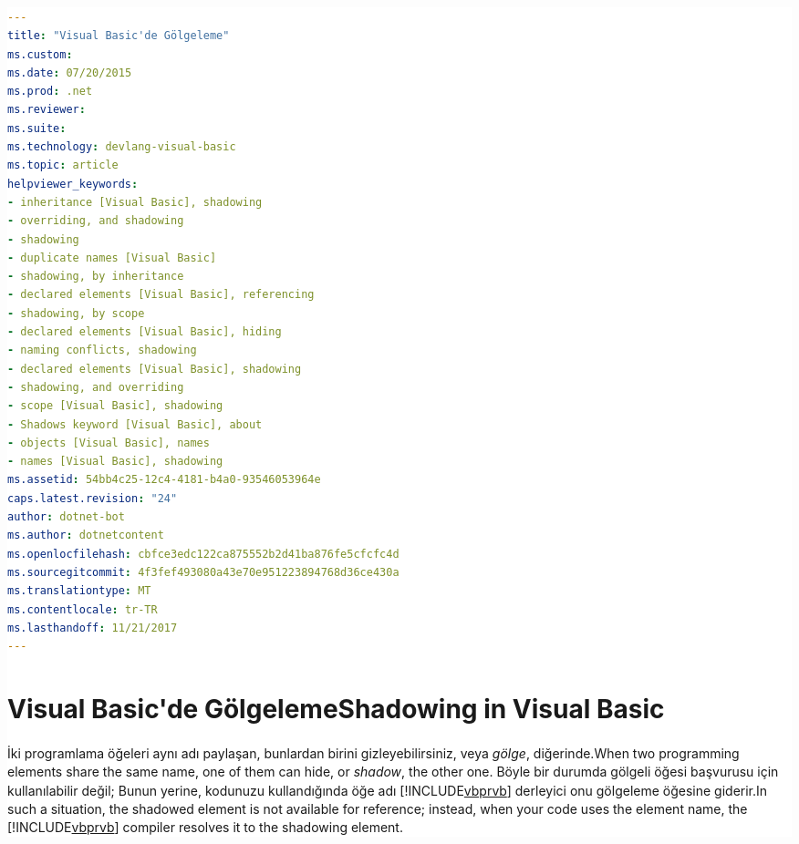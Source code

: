 ```yaml
---
title: "Visual Basic'de Gölgeleme"
ms.custom: 
ms.date: 07/20/2015
ms.prod: .net
ms.reviewer: 
ms.suite: 
ms.technology: devlang-visual-basic
ms.topic: article
helpviewer_keywords:
- inheritance [Visual Basic], shadowing
- overriding, and shadowing
- shadowing
- duplicate names [Visual Basic]
- shadowing, by inheritance
- declared elements [Visual Basic], referencing
- shadowing, by scope
- declared elements [Visual Basic], hiding
- naming conflicts, shadowing
- declared elements [Visual Basic], shadowing
- shadowing, and overriding
- scope [Visual Basic], shadowing
- Shadows keyword [Visual Basic], about
- objects [Visual Basic], names
- names [Visual Basic], shadowing
ms.assetid: 54bb4c25-12c4-4181-b4a0-93546053964e
caps.latest.revision: "24"
author: dotnet-bot
ms.author: dotnetcontent
ms.openlocfilehash: cbfce3edc122ca875552b2d41ba876fe5cfcfc4d
ms.sourcegitcommit: 4f3fef493080a43e70e951223894768d36ce430a
ms.translationtype: MT
ms.contentlocale: tr-TR
ms.lasthandoff: 11/21/2017
---
```

# <a name="shadowing-in-visual-basic"></a><span data-ttu-id="81045-102">Visual Basic'de Gölgeleme</span><span class="sxs-lookup"><span data-stu-id="81045-102">Shadowing in Visual Basic</span></span>
<span data-ttu-id="81045-103">İki programlama öğeleri aynı adı paylaşan, bunlardan birini gizleyebilirsiniz, veya *gölge*, diğerinde.</span><span class="sxs-lookup"><span data-stu-id="81045-103">When two programming elements share the same name, one of them can hide, or *shadow*, the other one.</span></span> <span data-ttu-id="81045-104">Böyle bir durumda gölgeli öğesi başvurusu için kullanılabilir değil; Bunun yerine, kodunuzu kullandığında öğe adı [!INCLUDE[vbprvb](~/includes/vbprvb-md.md)] derleyici onu gölgeleme öğesine giderir.</span><span class="sxs-lookup"><span data-stu-id="81045-104">In such a situation, the shadowed element is not available for reference; instead, when your code uses the element name, the [!INCLUDE[vbprvb](~/includes/vbprvb-md.md)] compiler resolves it to the shadowing element.</span></span>  
  